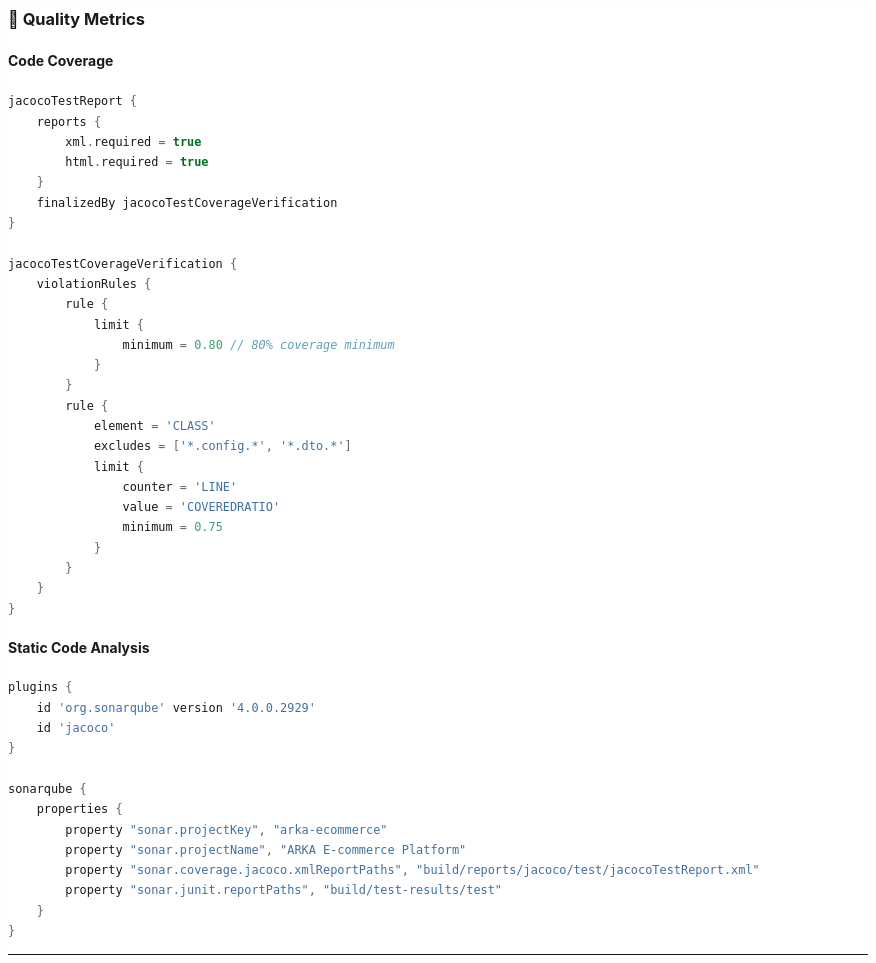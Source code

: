 ### 🎯 **Quality Metrics**

#### **Code Coverage**
```gradle
jacocoTestReport {
    reports {
        xml.required = true
        html.required = true
    }
    finalizedBy jacocoTestCoverageVerification
}

jacocoTestCoverageVerification {
    violationRules {
        rule {
            limit {
                minimum = 0.80 // 80% coverage minimum
            }
        }
        rule {
            element = 'CLASS'
            excludes = ['*.config.*', '*.dto.*']
            limit {
                counter = 'LINE'
                value = 'COVEREDRATIO'
                minimum = 0.75
            }
        }
    }
}
```

#### **Static Code Analysis**
```gradle
plugins {
    id 'org.sonarqube' version '4.0.0.2929'
    id 'jacoco'
}

sonarqube {
    properties {
        property "sonar.projectKey", "arka-ecommerce"
        property "sonar.projectName", "ARKA E-commerce Platform"
        property "sonar.coverage.jacoco.xmlReportPaths", "build/reports/jacoco/test/jacocoTestReport.xml"
        property "sonar.junit.reportPaths", "build/test-results/test"
    }
}
```

---
